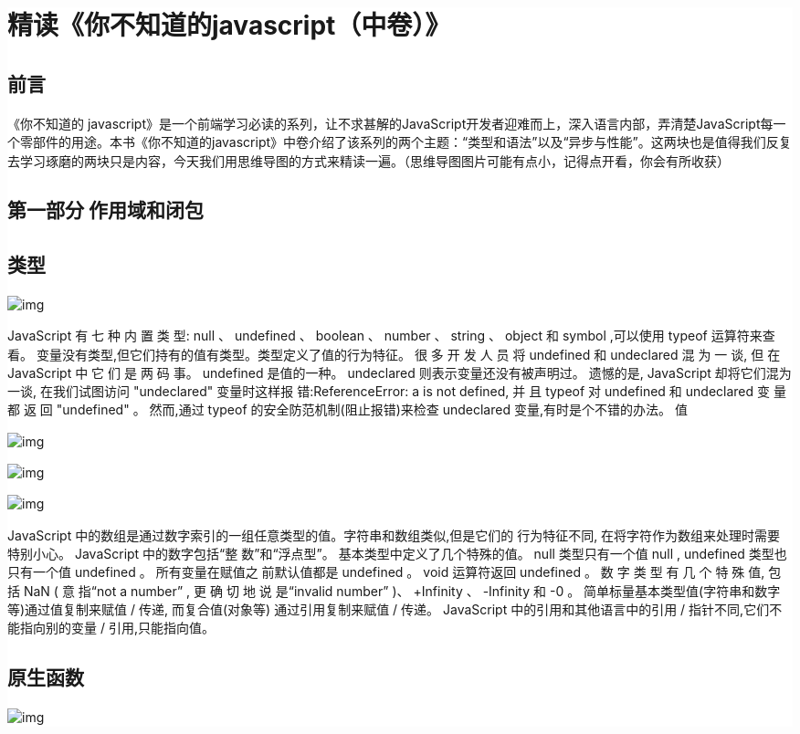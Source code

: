 # 精读《你不知道的javascript（中卷）》

## 前言


《你不知道的 javascript》是一个前端学习必读的系列，让不求甚解的JavaScript开发者迎难而上，深入语言内部，弄清楚JavaScript每一个零部件的用途。本书《你不知道的javascript》中卷介绍了该系列的两个主题：“类型和语法”以及“异步与性能”。这两块也是值得我们反复去学习琢磨的两块只是内容，今天我们用思维导图的方式来精读一遍。（思维导图图片可能有点小，记得点开看，你会有所收获）

##  第一部分 作用域和闭包

##  类型 

![img](https://pic1.zhimg.com/80/v2-9b7f60fdc7815e15da42f52b1a07ceb8_1440w.webp)


JavaScript 有 七 种 内 置 类 型: null 、 undefined 、 boolean 、 number 、 string 、 object 和 symbol ,可以使用 typeof 运算符来查看。
变量没有类型,但它们持有的值有类型。类型定义了值的行为特征。
很 多 开 发 人 员 将 undefined 和 undeclared 混 为 一 谈, 但 在 JavaScript 中 它 们 是 两 码 事。 undefined 是值的一种。 undeclared 则表示变量还没有被声明过。
遗憾的是, JavaScript 却将它们混为一谈, 在我们试图访问 "undeclared" 变量时这样报 错:ReferenceError: a is not defined, 并 且 typeof 对 undefined 和 undeclared 变 量 都 返 回 "undefined" 。
然而,通过 typeof 的安全防范机制(阻止报错)来检查 undeclared 变量,有时是个不错的办法。
值

![img](https://pic1.zhimg.com/80/v2-dcae977a1c2c113927d703490b12d810_1440w.webp)



![img](https://pic4.zhimg.com/80/v2-fd1b0b53c2ec4b6dde16fc7fd9a1df37_1440w.webp)



![img](https://pic1.zhimg.com/80/v2-7991e286ecfbefeec3f44caf5b31b740_1440w.webp)


JavaScript 中的数组是通过数字索引的一组任意类型的值。字符串和数组类似,但是它们的 行为特征不同, 在将字符作为数组来处理时需要特别小心。 JavaScript 中的数字包括“整 数”和“浮点型”。
基本类型中定义了几个特殊的值。
null 类型只有一个值 null , undefined 类型也只有一个值 undefined 。 所有变量在赋值之 前默认值都是 undefined 。 void 运算符返回 undefined 。
数 字 类 型 有 几 个 特 殊 值, 包 括 NaN ( 意 指“not a number” , 更 确 切 地 说 是“invalid number” )、 +Infinity 、 -Infinity 和 -0 。
简单标量基本类型值(字符串和数字等)通过值复制来赋值 / 传递, 而复合值(对象等) 通过引用复制来赋值 / 传递。 JavaScript 中的引用和其他语言中的引用 / 指针不同,它们不 能指向别的变量 / 引用,只能指向值。

##  原生函数 

![img](https://pic2.zhimg.com/80/v2-0dd3ed094dea78742f4078a9918847c5_1440w.webp)
